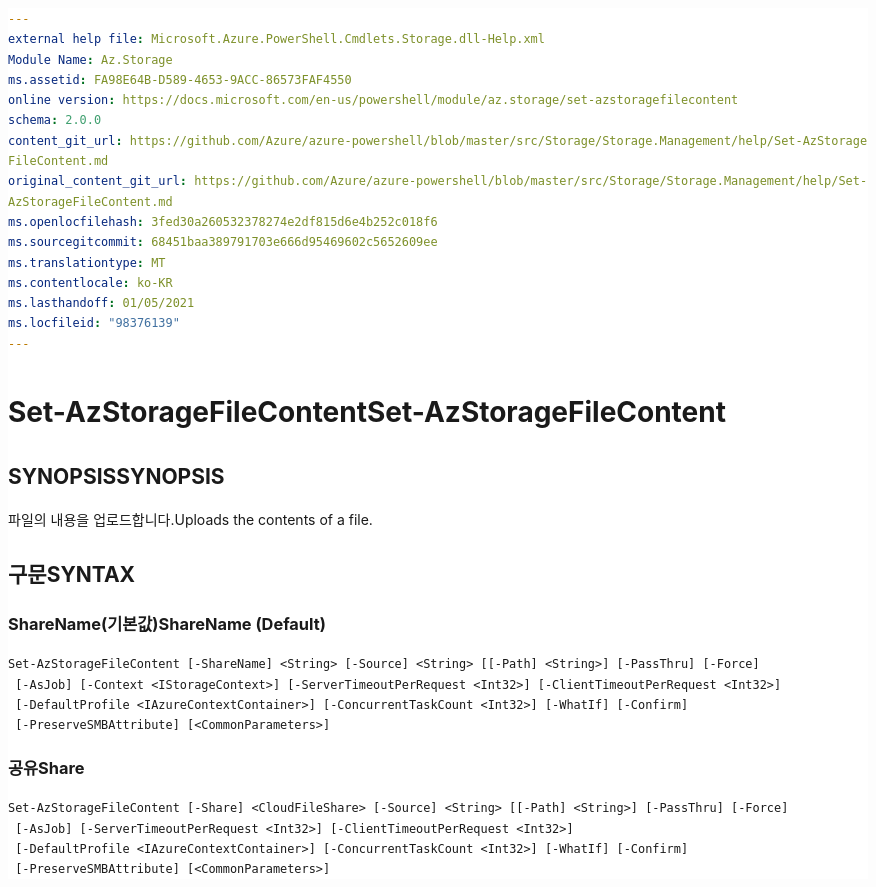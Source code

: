 ```yaml
---
external help file: Microsoft.Azure.PowerShell.Cmdlets.Storage.dll-Help.xml
Module Name: Az.Storage
ms.assetid: FA98E64B-D589-4653-9ACC-86573FAF4550
online version: https://docs.microsoft.com/en-us/powershell/module/az.storage/set-azstoragefilecontent
schema: 2.0.0
content_git_url: https://github.com/Azure/azure-powershell/blob/master/src/Storage/Storage.Management/help/Set-AzStorageFileContent.md
original_content_git_url: https://github.com/Azure/azure-powershell/blob/master/src/Storage/Storage.Management/help/Set-AzStorageFileContent.md
ms.openlocfilehash: 3fed30a260532378274e2df815d6e4b252c018f6
ms.sourcegitcommit: 68451baa389791703e666d95469602c5652609ee
ms.translationtype: MT
ms.contentlocale: ko-KR
ms.lasthandoff: 01/05/2021
ms.locfileid: "98376139"
---
```

# <span data-ttu-id="59e96-101">Set-AzStorageFileContent</span><span class="sxs-lookup"><span data-stu-id="59e96-101">Set-AzStorageFileContent</span></span>

## <span data-ttu-id="59e96-102">SYNOPSIS</span><span class="sxs-lookup"><span data-stu-id="59e96-102">SYNOPSIS</span></span>
<span data-ttu-id="59e96-103">파일의 내용을 업로드합니다.</span><span class="sxs-lookup"><span data-stu-id="59e96-103">Uploads the contents of a file.</span></span>

## <span data-ttu-id="59e96-104">구문</span><span class="sxs-lookup"><span data-stu-id="59e96-104">SYNTAX</span></span>

### <span data-ttu-id="59e96-105">ShareName(기본값)</span><span class="sxs-lookup"><span data-stu-id="59e96-105">ShareName (Default)</span></span>
```
Set-AzStorageFileContent [-ShareName] <String> [-Source] <String> [[-Path] <String>] [-PassThru] [-Force]
 [-AsJob] [-Context <IStorageContext>] [-ServerTimeoutPerRequest <Int32>] [-ClientTimeoutPerRequest <Int32>]
 [-DefaultProfile <IAzureContextContainer>] [-ConcurrentTaskCount <Int32>] [-WhatIf] [-Confirm]
 [-PreserveSMBAttribute] [<CommonParameters>]
```

### <span data-ttu-id="59e96-106">공유</span><span class="sxs-lookup"><span data-stu-id="59e96-106">Share</span></span>
```
Set-AzStorageFileContent [-Share] <CloudFileShare> [-Source] <String> [[-Path] <String>] [-PassThru] [-Force]
 [-AsJob] [-ServerTimeoutPerRequest <Int32>] [-ClientTimeoutPerRequest <Int32>]
 [-DefaultProfile <IAzureContextContainer>] [-ConcurrentTaskCount <Int32>] [-WhatIf] [-Confirm]
 [-PreserveSMBAttribute] [<CommonParameters>]
```
